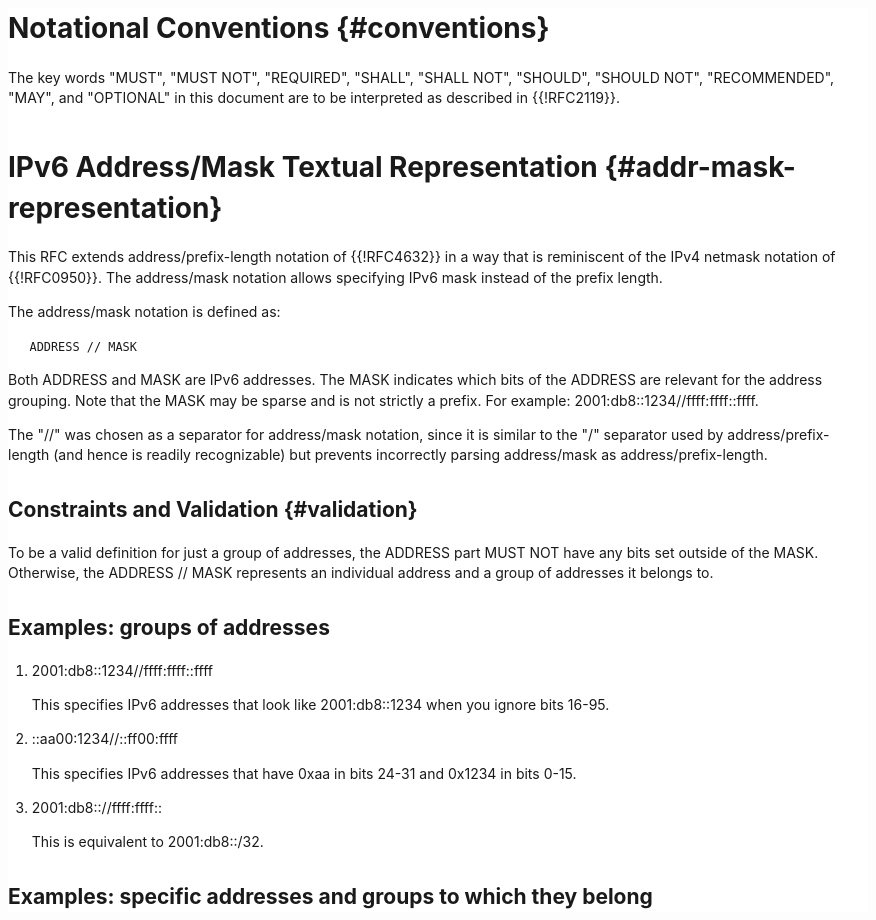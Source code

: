 
Notational Conventions    {#conventions}
======================

The key words "MUST", "MUST NOT", "REQUIRED", "SHALL", "SHALL NOT",
"SHOULD", "SHOULD NOT", "RECOMMENDED", "MAY", and "OPTIONAL" in this
document are to be interpreted as described in {{!RFC2119}}.


IPv6 Address/Mask Textual Representation      {#addr-mask-representation}
========================================

This RFC extends address/prefix-length notation of {{!RFC4632}} in a
way that is reminiscent of the IPv4 netmask notation of
{{!RFC0950}}. The address/mask notation allows specifying IPv6 mask
instead of the prefix length.

The address/mask notation is defined as:

       ADDRESS // MASK

Both ADDRESS and MASK are IPv6 addresses.  The MASK indicates which
bits of the ADDRESS are relevant for the address grouping.  Note that
the MASK may be sparse and is not strictly a prefix. For example:
2001:db8::1234//ffff:ffff::ffff.

The "//" was chosen as a separator for address/mask notation, since it
is similar to the "/" separator used by address/prefix-length (and
hence is readily recognizable) but prevents incorrectly parsing
address/mask as address/prefix-length.

Constraints and Validation      {#validation}
--------------------------

To be a valid definition for just a group of addresses, the ADDRESS
part MUST NOT have any bits set outside of the MASK. Otherwise, the
ADDRESS // MASK represents an individual address and a group of
addresses it belongs to.

Examples: groups of addresses
-----------------------------

1. 2001:db8::1234//ffff:ffff::ffff

   This specifies IPv6 addresses that look like 2001:db8::1234 when
   you ignore bits 16-95.

2. ::aa00:1234//::ff00:ffff

   This specifies IPv6 addresses that have 0xaa in bits 24-31 and
   0x1234 in bits 0-15.

3. 2001:db8:://ffff:ffff::

   This is equivalent to 2001:db8::/32.

Examples: specific addresses and groups to which they belong
------------------------------------------------------------
